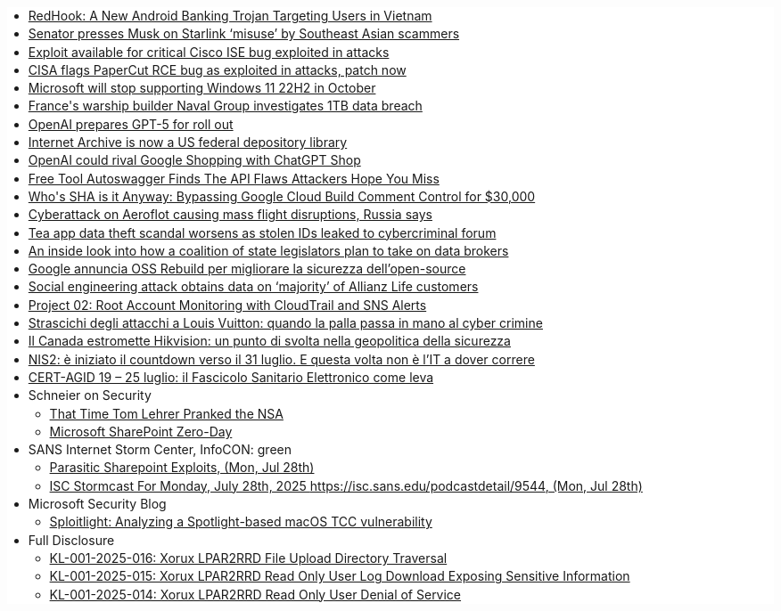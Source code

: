   - [RedHook: A New Android Banking Trojan Targeting Users in Vietnam](https://cyble.com/blog/redhook-new-android-banking-targeting-in-vietnam/)
  - [Senator presses Musk on Starlink ‘misuse’ by Southeast Asian scammers](https://therecord.media/starlink-southeast-asia-cyber-fraud-maggie-hassan-letter)
  - [Exploit available for critical Cisco ISE bug exploited in attacks](https://www.bleepingcomputer.com/news/security/exploit-available-for-critical-cisco-ise-bug-exploited-in-attacks/)
  - [CISA flags PaperCut RCE bug as exploited in attacks, patch now](https://www.bleepingcomputer.com/news/security/cisa-flags-papercut-rce-bug-as-exploited-in-attacks-patch-now/)
  - [Microsoft will stop supporting Windows 11 22H2 in October](https://www.bleepingcomputer.com/news/microsoft/microsoft-will-stop-supporting-windows-11-22h2-in-october/)
  - [France's warship builder Naval Group investigates 1TB data breach](https://www.bleepingcomputer.com/news/security/frances-warship-builder-naval-group-investigates-1tb-data-breach/)
  - [OpenAI prepares GPT-5 for roll out](https://www.bleepingcomputer.com/news/artificial-intelligence/openai-prepares-gpt-5-for-roll-out/)
  - [Internet Archive is now a US federal depository library](https://www.bleepingcomputer.com/news/technology/internet-archive-is-now-a-us-federal-depository-library/)
  - [OpenAI could rival Google Shopping with ChatGPT Shop](https://www.bleepingcomputer.com/news/artificial-intelligence/openai-could-rival-google-shopping-with-chatgpt-shop/)
  - [Free Tool Autoswagger Finds The API Flaws Attackers Hope You Miss](https://www.bleepingcomputer.com/news/security/free-tool-autoswagger-finds-the-api-flaws-attackers-hope-you-miss/)
  - [Who's SHA is it Anyway: Bypassing Google Cloud Build Comment Control for $30,000](https://adnanthekhan.com/posts/cloud-build-toctou/)
  - [Cyberattack on Aeroflot causing mass flight disruptions, Russia says](https://therecord.media/cyberattack-aeroflot-russia-delays)
  - [Tea app data theft scandal worsens as stolen IDs leaked to cybercriminal forum](https://therecord.media/tea-app-data-breach-stolen-ids-leaked)
  - [An inside look into how a coalition of state legislators plan to take on data brokers](https://therecord.media/state-coalition-lawmakers-data-broker-rules)
  - [Google annuncia OSS Rebuild per migliorare la sicurezza dell’open-source](https://www.securityinfo.it/2025/07/28/google-annuncia-oss-rebuild-per-migliorare-la-sicurezza-dellopen-source/)
  - [Social engineering attack obtains data on ‘majority’ of Allianz Life customers](https://therecord.media/allianz-life-social-engineering-data-breach)
  - [Project 02: Root Account Monitoring with CloudTrail and SNS Alerts](https://attacker-codeninja.github.io/2025-07-28-Project-02-Root-Monitoring-with-Cloudtrail-and-SNS/)
  - [Strascichi degli attacchi a Louis Vuitton: quando la palla passa in mano al cyber crimine](https://www.cybersecurity360.it/news/strascichi-attacchi-lvmh/)
  - [Il Canada estromette Hikvision: un punto di svolta nella geopolitica della sicurezza](https://www.cybersecurity360.it/cybersecurity-nazionale/il-canada-estromette-hikvision-un-punto-di-svolta-nella-geopolitica-della-sicurezza/)
  - [NIS2: è iniziato il countdown verso il 31 luglio. E questa volta non è l’IT a dover correre](https://www.cybersecurity360.it/legal/nis2-e-iniziato-il-countdown-verso-il-31-luglio-e-questa-volta-non-e-lit-a-dover-correre/)
  - [CERT-AGID 19 – 25 luglio: il Fascicolo Sanitario Elettronico come leva](https://www.securityinfo.it/2025/07/28/cert-agid-19-25-luglio-il-fascicolo-sanitario-elettronico-come-leva/)
- Schneier on Security
  - [That Time Tom Lehrer Pranked the NSA](https://www.schneier.com/blog/archives/2025/07/that-time-tom-lehrer-pranked-the-nsa.html)
  - [Microsoft SharePoint Zero-Day](https://www.schneier.com/blog/archives/2025/07/microsoft-sharepoint-zero-day.html)
- SANS Internet Storm Center, InfoCON: green
  - [Parasitic Sharepoint Exploits, (Mon, Jul 28th)](https://isc.sans.edu/diary/rss/32148)
  - [ISC Stormcast For Monday, July 28th, 2025 https://isc.sans.edu/podcastdetail/9544, (Mon, Jul 28th)](https://isc.sans.edu/diary/rss/32146)
- Microsoft Security Blog
  - [Sploitlight: Analyzing a Spotlight-based macOS TCC vulnerability](https://www.microsoft.com/en-us/security/blog/2025/07/28/sploitlight-analyzing-a-spotlight-based-macos-tcc-vulnerability/)
- Full Disclosure
  - [KL-001-2025-016: Xorux LPAR2RRD File Upload Directory Traversal](https://seclists.org/fulldisclosure/2025/Jul/19)
  - [KL-001-2025-015: Xorux LPAR2RRD Read Only User Log Download Exposing Sensitive Information](https://seclists.org/fulldisclosure/2025/Jul/18)
  - [KL-001-2025-014: Xorux LPAR2RRD Read Only User Denial of	Service](https://seclists.org/fulldisclosure/2025/Jul/17)